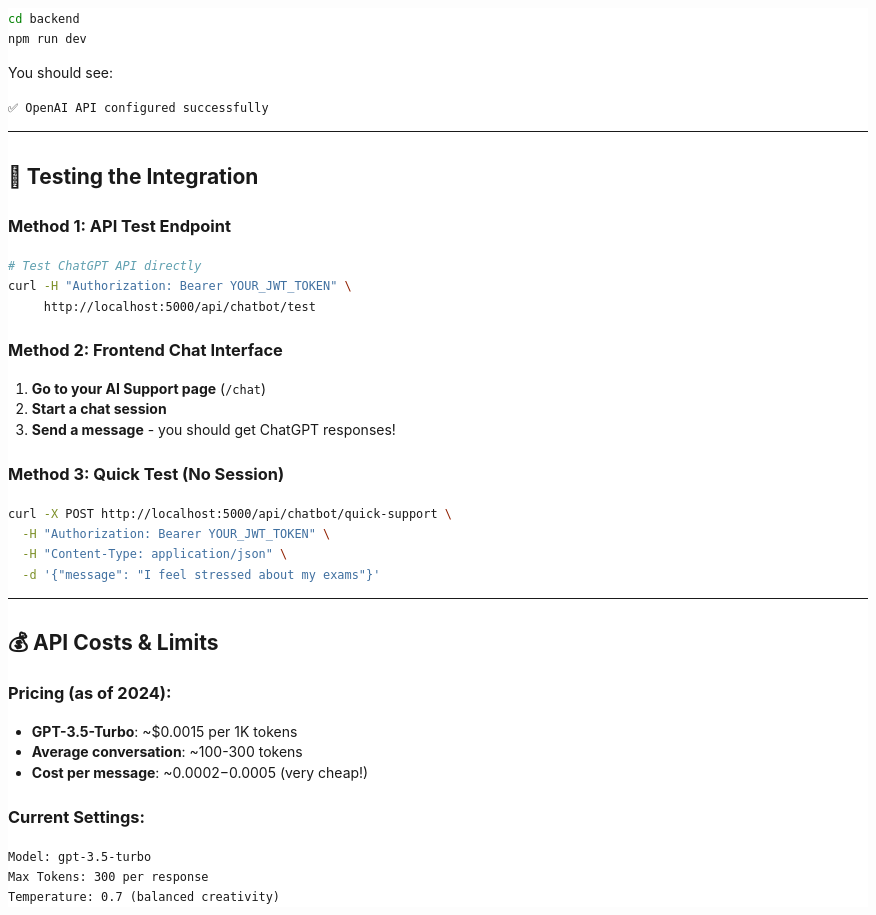 ```bash
cd backend
npm run dev
```

You should see:
```
✅ OpenAI API configured successfully
```

---

## 🧪 Testing the Integration

### Method 1: API Test Endpoint

```bash
# Test ChatGPT API directly
curl -H "Authorization: Bearer YOUR_JWT_TOKEN" \
     http://localhost:5000/api/chatbot/test
```

### Method 2: Frontend Chat Interface

1. **Go to your AI Support page** (`/chat`)
2. **Start a chat session**
3. **Send a message** - you should get ChatGPT responses!

### Method 3: Quick Test (No Session)

```bash
curl -X POST http://localhost:5000/api/chatbot/quick-support \
  -H "Authorization: Bearer YOUR_JWT_TOKEN" \
  -H "Content-Type: application/json" \
  -d '{"message": "I feel stressed about my exams"}'
```

---

## 💰 API Costs & Limits

### Pricing (as of 2024):
- **GPT-3.5-Turbo**: ~$0.0015 per 1K tokens
- **Average conversation**: ~100-300 tokens
- **Cost per message**: ~$0.0002-$0.0005 (very cheap!)

### Current Settings:
```
Model: gpt-3.5-turbo
Max Tokens: 300 per response
Temperature: 0.7 (balanced creativity)
```
